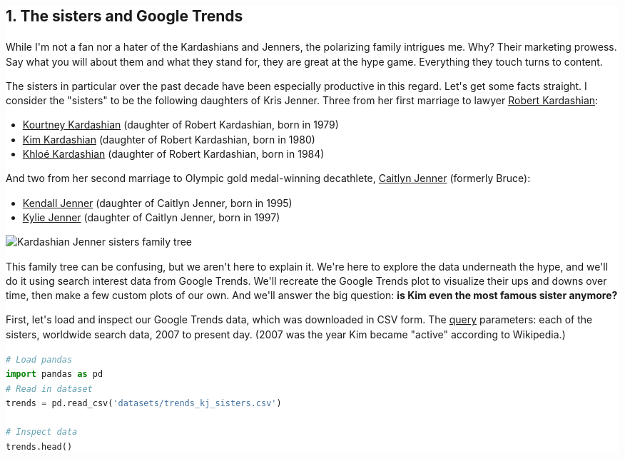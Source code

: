 
## 1. The sisters and Google Trends
<p>While I'm not a fan nor a hater of the Kardashians and Jenners, the polarizing family intrigues me. Why? Their marketing prowess. Say what you will about them and what they stand for, they are great at the hype game. Everything they touch turns to content.</p>
<p>The sisters in particular over the past decade have been especially productive in this regard. Let's get some facts straight. I consider the "sisters" to be the following daughters of Kris Jenner. Three from her first marriage to lawyer <a href="https://en.wikipedia.org/wiki/Robert_Kardashian">Robert Kardashian</a>:</p>
<ul>
<li><a href="https://en.wikipedia.org/wiki/Kourtney_Kardashian">Kourtney Kardashian</a> (daughter of Robert Kardashian, born in 1979)</li>
<li><a href="https://en.wikipedia.org/wiki/Kim_Kardashian">Kim Kardashian</a> (daughter of Robert Kardashian, born in 1980)</li>
<li><a href="https://en.wikipedia.org/wiki/Khlo%C3%A9_Kardashian">Khloé Kardashian</a> (daughter of Robert Kardashian, born in 1984)</li>
</ul>
<p>And two from her second marriage to Olympic gold medal-winning decathlete, <a href="https://en.wikipedia.org/wiki/Caitlyn_Jenner">Caitlyn Jenner</a> (formerly Bruce):</p>
<ul>
<li><a href="https://en.wikipedia.org/wiki/Kendall_Jenner">Kendall Jenner</a> (daughter of Caitlyn Jenner, born in 1995)</li>
<li><a href="https://en.wikipedia.org/wiki/Kylie_Jenner">Kylie Jenner</a> (daughter of Caitlyn Jenner, born in 1997)</li>
</ul>
<p><img src="https://assets.datacamp.com/production/project_538/img/kardashian_jenner_family_tree.png" alt="Kardashian Jenner sisters family tree"></p>
<p>This family tree can be confusing, but we aren't here to explain it. We're here to explore the data underneath the hype, and we'll do it using search interest data from Google Trends. We'll recreate the Google Trends plot to visualize their ups and downs over time, then make a few custom plots of our own. And we'll answer the big question: <strong>is Kim even the most famous sister anymore?</strong></p>
<p>First, let's load and inspect our Google Trends data, which was downloaded in CSV form. The <a href="https://trends.google.com/trends/explore?date=2007-01-01%202019-03-21&q=%2Fm%2F0261x8t,%2Fm%2F043p2f2,%2Fm%2F043ttm7,%2Fm%2F05_5_yx,%2Fm%2F05_5_yh">query</a> parameters: each of the sisters, worldwide search data, 2007 to present day. (2007 was the year Kim became "active" according to Wikipedia.)</p>


```python
# Load pandas
import pandas as pd
# Read in dataset
trends = pd.read_csv('datasets/trends_kj_sisters.csv')

# Inspect data
trends.head()
```




<div>
<style scoped>
    .dataframe tbody tr th:only-of-type {
        vertical-align: middle;
    }
